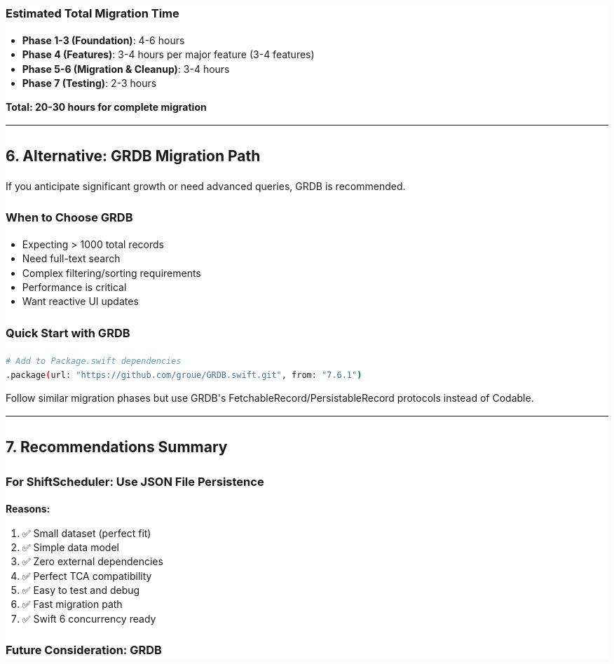 ```swift
```

### Estimated Total Migration Time

- **Phase 1-3 (Foundation)**: 4-6 hours
- **Phase 4 (Features)**: 3-4 hours per major feature (3-4 features)
- **Phase 5-6 (Migration & Cleanup)**: 3-4 hours
- **Phase 7 (Testing)**: 2-3 hours

**Total: 20-30 hours for complete migration**

---

## 6. Alternative: GRDB Migration Path

If you anticipate significant growth or need advanced queries, GRDB is recommended.

### When to Choose GRDB

- Expecting > 1000 total records
- Need full-text search
- Complex filtering/sorting requirements
- Performance is critical
- Want reactive UI updates

### Quick Start with GRDB

```bash
# Add to Package.swift dependencies
.package(url: "https://github.com/groue/GRDB.swift.git", from: "7.6.1")
```

Follow similar migration phases but use GRDB's FetchableRecord/PersistableRecord protocols instead of Codable.

---

## 7. Recommendations Summary

### For ShiftScheduler: Use JSON File Persistence

**Reasons:**
1. ✅ Small dataset (perfect fit)
2. ✅ Simple data model
3. ✅ Zero external dependencies
4. ✅ Perfect TCA compatibility
5. ✅ Easy to test and debug
6. ✅ Fast migration path
7. ✅ Swift 6 concurrency ready

### Future Consideration: GRDB
